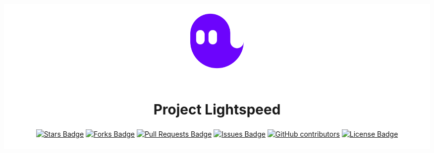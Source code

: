 <p align="center">
<a  href="https://github.com/acarlton5/ITGv2">
    <img src="images/lightspeedlogo.svg" alt="Logo" width="150" height="150">
</a>
</p>
  <h1 align="center">Project Lightspeed</h1>
<div align="center">
    <a href="https://github.com/acarlton5/ITGv2/stargazers"><img src="https://img.shields.io/github/stars/acarlton5/ITGv2" alt="Stars Badge"/></a>
    <a href="https://github.com/acarlton5/ITGv2/network/members"><img src="https://img.shields.io/github/forks/acarlton5/ITGv2" alt="Forks Badge"/></a>
    <a href="https://github.com/acarlton5/ITGv2/pulls"><img src="https://img.shields.io/github/issues-pr/acarlton5/ITGv2" alt="Pull Requests Badge"/></a>
    <a href="https://github.com/acarlton5/ITGv2/issues"><img src="https://img.shields.io/github/issues/acarlton5/ITGv2" alt="Issues Badge"/></a>
    <a href="https://github.com/acarlton5/ITGv2/graphs/contributors"><img alt="GitHub contributors" src="https://img.shields.io/github/contributors/acarlton5/ITGv2?color=2b9348"></a>
    <a href="https://github.com/acarlton5/ITGv2/blob/master/LICENSE"><img src="https://img.shields.io/github/license/acarlton5/ITGv2?color=2b9348" alt="License Badge"/></a>
</div>
<br />
<p align="center">